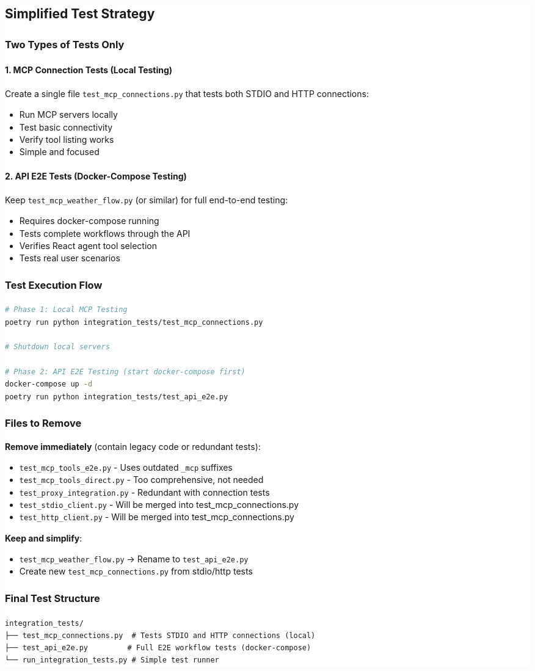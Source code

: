 ## Simplified Test Strategy

### Two Types of Tests Only

#### 1. MCP Connection Tests (Local Testing)
Create a single file `test_mcp_connections.py` that tests both STDIO and HTTP connections:
- Run MCP servers locally
- Test basic connectivity
- Verify tool listing works
- Simple and focused

#### 2. API E2E Tests (Docker-Compose Testing)
Keep `test_mcp_weather_flow.py` (or similar) for full end-to-end testing:
- Requires docker-compose running
- Tests complete workflows through the API
- Verifies React agent tool selection
- Tests real user scenarios

### Test Execution Flow

```bash
# Phase 1: Local MCP Testing
poetry run python integration_tests/test_mcp_connections.py

# Shutdown local servers

# Phase 2: API E2E Testing (start docker-compose first)
docker-compose up -d
poetry run python integration_tests/test_api_e2e.py
```

### Files to Remove

**Remove immediately** (contain legacy code or redundant tests):
- `test_mcp_tools_e2e.py` - Uses outdated `_mcp` suffixes
- `test_mcp_tools_direct.py` - Too comprehensive, not needed
- `test_proxy_integration.py` - Redundant with connection tests
- `test_stdio_client.py` - Will be merged into test_mcp_connections.py
- `test_http_client.py` - Will be merged into test_mcp_connections.py

**Keep and simplify**:
- `test_mcp_weather_flow.py` → Rename to `test_api_e2e.py`
- Create new `test_mcp_connections.py` from stdio/http tests

### Final Test Structure

```
integration_tests/
├── test_mcp_connections.py  # Tests STDIO and HTTP connections (local)
├── test_api_e2e.py         # Full E2E workflow tests (docker-compose)
└── run_integration_tests.py # Simple test runner
```
